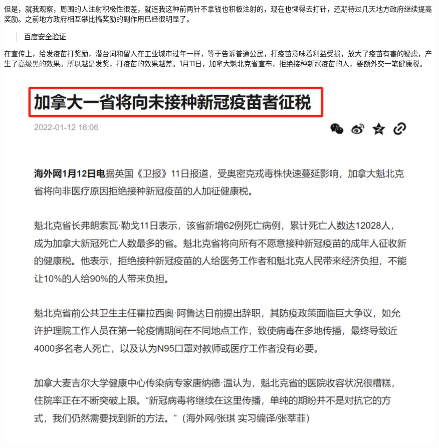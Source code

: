 





但是，就我观察，周围的人注射积极性很差，就连我这种前两针不拿钱也积极注射的，现在也懒得去打针，还期待过几天地方政府继续提高奖励。之前地方政府相互攀比搞奖励的副作用已经很明显了。


> [百度安全验证](https://baijiahao.baidu.com/s?id=1721726509631538325&wfr=spider&for=pc)






在宣传上，给发疫苗打奖励，潜台词和留人在工业城市过年一样，等于告诉普通公民，打疫苗意味着利益受损，放大了疫苗有害的疑虑，产生了高级黑的效果。所以越是发奖，打疫苗的效果越差。1月11日，加拿大魁北克省宣布，拒绝接种新冠疫苗的人，要额外交一笔健康税。







![](/images/btnews/btnews/0301_0400/0379/bc6bca05-e150-4d0f-8e5a-d2678f485566.webp)
